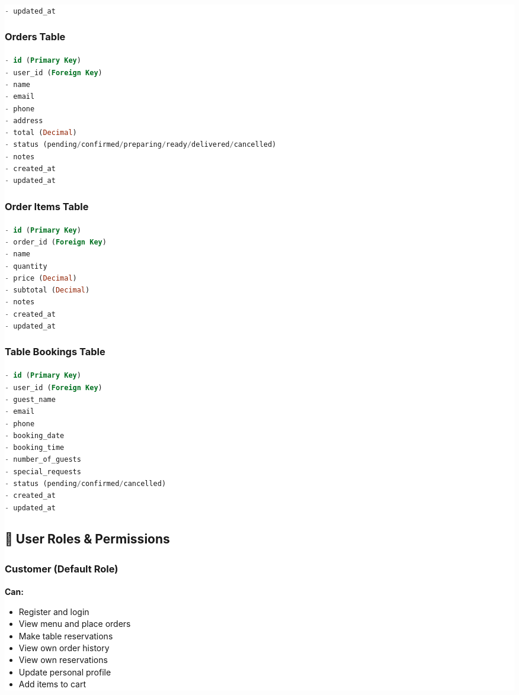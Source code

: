 ```sql
- updated_at
```

### Orders Table
```sql
- id (Primary Key)
- user_id (Foreign Key)
- name
- email
- phone
- address
- total (Decimal)
- status (pending/confirmed/preparing/ready/delivered/cancelled)
- notes
- created_at
- updated_at
```

### Order Items Table
```sql
- id (Primary Key)
- order_id (Foreign Key)
- name
- quantity
- price (Decimal)
- subtotal (Decimal)
- notes
- created_at
- updated_at
```

### Table Bookings Table
```sql
- id (Primary Key)
- user_id (Foreign Key)
- guest_name
- email
- phone
- booking_date
- booking_time
- number_of_guests
- special_requests
- status (pending/confirmed/cancelled)
- created_at
- updated_at
```

## 👥 User Roles & Permissions

### Customer (Default Role)
**Can:**
- Register and login
- View menu and place orders
- Make table reservations
- View own order history
- View own reservations
- Update personal profile
- Add items to cart
